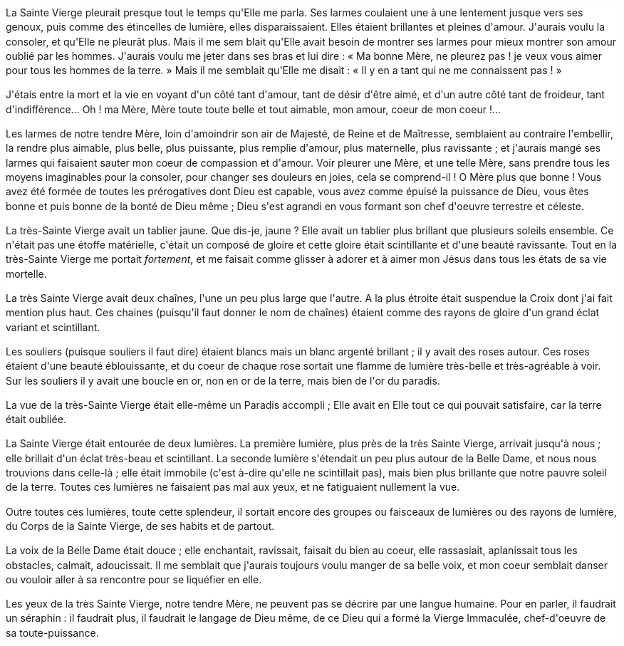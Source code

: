 La Sainte Vierge pleurait presque tout le temps qu'Elle me parla. Ses larmes coulaient une à une lentement jusque vers ses genoux, puis comme des étincelles de lumière, elles disparaissaient. Elles étaient brillantes et pleines d'amour. J'aurais voulu la consoler, et qu'Elle ne pleurât plus. Mais il me sem blait qu'Elle avait besoin de montrer ses larmes pour mieux montrer son amour oublié par les hommes. J'aurais voulu me jeter dans ses bras et lui dire : « Ma bonne Mère, ne pleurez pas ! je veux vous aimer pour tous les hommes de la terre. » Mais il me semblait qu'Elle me disait : « Il y en a tant qui ne me connaissent pas ! »

J'étais entre la mort et la vie en voyant d'un côté tant d'amour, tant de désir d'être aimé, et d'un autre côté tant de froideur, tant d'indifférence... Oh ! ma Mère, Mère toute toute belle et tout aimable, mon amour, coeur de mon coeur !...

Les larmes de notre tendre Mère, loin d'amoindrir son air de Majesté, de Reine et de Maîtresse, semblaient au contraire l'embellir, la rendre plus aimable, plus belle, plus puissante, plus remplie d'amour, plus maternelle, plus ravissante ; et j'aurais mangé ses larmes qui faisaient sauter mon coeur de compassion et d'amour. Voir pleurer une Mère, et une telle Mère, sans prendre tous les moyens imaginables pour la consoler, pour changer ses douleurs en joies, cela se comprend-il ! O Mère plus que bonne ! Vous avez été formée de toutes les prérogatives dont Dieu est capable, vous avez comme épuisé la puissance de Dieu, vous êtes bonne et puis bonne de la bonté de Dieu même ; Dieu s'est agrandi en vous formant son chef d'oeuvre terrestre et céleste. 

La très-Sainte Vierge avait un tablier jaune. Que dis-je, jaune ? Elle avait un tablier plus brillant que plusieurs soleils ensemble. Ce n'était pas une étoffe matérielle, c'était un composé de gloire et cette gloire était scintillante et d'une beauté ravissante. Tout en la très-Sainte Vierge me portait <em>fortement</em>, et me faisait comme glisser à adorer et à aimer mon Jésus dans tous les états de sa vie mortelle.

La très Sainte Vierge avait deux chaînes, l'une un peu plus large que l'autre. A la plus étroite était suspendue la Croix dont j'ai fait mention plus haut. Ces chaines (puisqu'il faut donner le nom de chaînes) étaient comme des rayons de gloire d'un grand éclat variant et scintillant.

Les souliers (puisque souliers il faut dire) étaient blancs mais un blanc argenté brillant ; il y avait des roses autour. Ces roses étaient d'une beauté éblouissante, et du coeur de chaque rose sortait une flamme de lumière très-belle et très-agréable à voir. Sur les souliers il y avait une boucle en or, non en or de la terre, mais bien de l'or du paradis.

La vue de la très-Sainte Vierge était elle-même un Paradis accompli ; Elle avait en Elle tout ce qui pouvait satisfaire, car la terre était oubliée.

La Sainte Vierge était entourée de deux lumières. La première lumière, plus près de la très Sainte Vierge, arrivait jusqu'à nous ; elle brillait d'un éclat très-beau et scintillant. La seconde lumière s'étendait un peu plus autour de la Belle Dame, et nous nous trouvions dans celle-là ; elle était immobile (c'est à-dire qu'elle ne scintillait pas), mais bien plus brillante que notre pauvre soleil de la terre. Toutes ces lumières ne faisaient pas mal aux yeux, et ne fatiguaient nullement la vue.

Outre toutes ces lumières, toute cette splendeur, il sortait encore des groupes ou faisceaux de lumières ou des rayons de lumière, du Corps de la Sainte Vierge, de ses habits et de partout.

La voix de la Belle Dame était douce ; elle enchantait, ravissait, faisait du bien au coeur, elle rassasiait, aplanissait tous les obstacles, calmait, adoucissait. Il me semblait que j'aurais toujours voulu manger de sa belle voix, et mon coeur semblait danser ou vouloir aller à sa rencontre pour se liquéfier en elle.

Les yeux de la très Sainte Vierge, notre tendre Mère, ne peuvent pas se décrire par une langue humaine. Pour en parler, il faudrait un séraphin : il faudrait plus, il faudrait le langage de Dieu même, de ce Dieu qui a formé la Vierge Immaculée, chef-d'oeuvre de sa toute-puissance.
